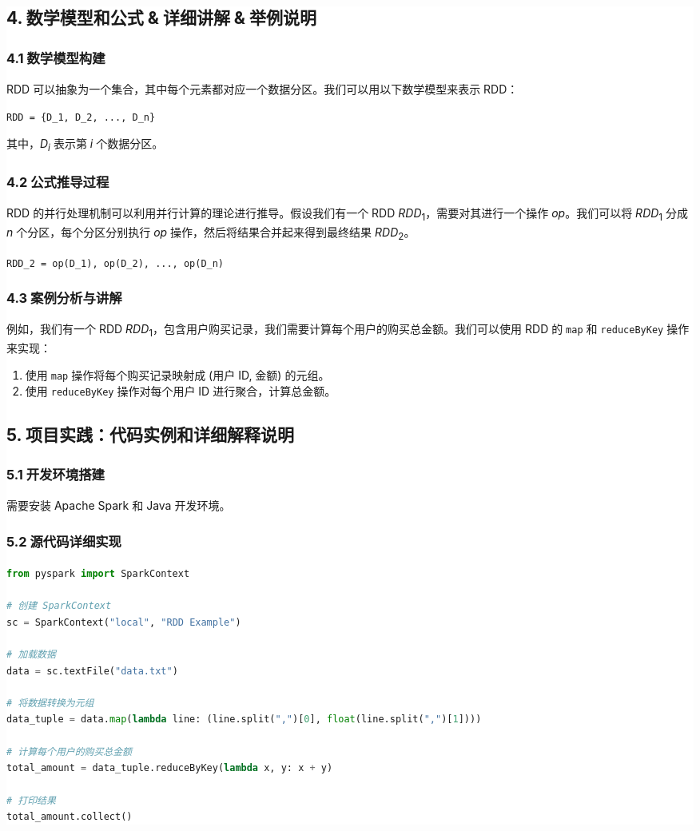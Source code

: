 ## 4. 数学模型和公式 & 详细讲解 & 举例说明

### 4.1  数学模型构建

RDD 可以抽象为一个集合，其中每个元素都对应一个数据分区。我们可以用以下数学模型来表示 RDD：

```latex
RDD = {D_1, D_2, ..., D_n}
```

其中，$D_i$ 表示第 $i$ 个数据分区。

### 4.2  公式推导过程

RDD 的并行处理机制可以利用并行计算的理论进行推导。假设我们有一个 RDD $RDD_1$，需要对其进行一个操作 $op$。我们可以将 $RDD_1$ 分成 $n$ 个分区，每个分区分别执行 $op$ 操作，然后将结果合并起来得到最终结果 $RDD_2$。

```latex
RDD_2 = op(D_1), op(D_2), ..., op(D_n)
```

### 4.3  案例分析与讲解

例如，我们有一个 RDD $RDD_1$，包含用户购买记录，我们需要计算每个用户的购买总金额。我们可以使用 RDD 的 `map` 和 `reduceByKey` 操作来实现：

1. 使用 `map` 操作将每个购买记录映射成 (用户 ID, 金额) 的元组。
2. 使用 `reduceByKey` 操作对每个用户 ID 进行聚合，计算总金额。

## 5. 项目实践：代码实例和详细解释说明

### 5.1  开发环境搭建

需要安装 Apache Spark 和 Java 开发环境。

### 5.2  源代码详细实现

```python
from pyspark import SparkContext

# 创建 SparkContext
sc = SparkContext("local", "RDD Example")

# 加载数据
data = sc.textFile("data.txt")

# 将数据转换为元组
data_tuple = data.map(lambda line: (line.split(",")[0], float(line.split(",")[1])))

# 计算每个用户的购买总金额
total_amount = data_tuple.reduceByKey(lambda x, y: x + y)

# 打印结果
total_amount.collect()
```
